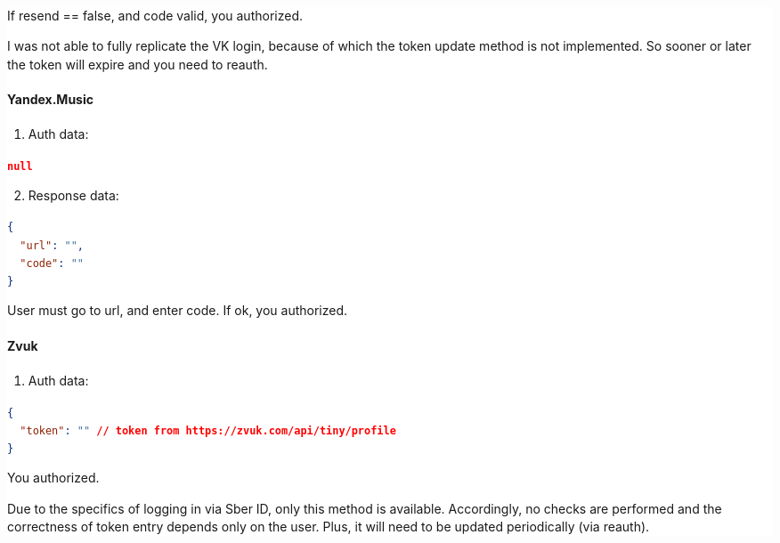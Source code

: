 If resend == false, and code valid, you authorized.

I was not able to fully replicate the VK login, because of which the token update method is not implemented. So sooner or later the token will expire and you need to reauth.

#### Yandex.Music

1. Auth data:

```json
null
```

2. Response data:

```json
{
  "url": "",
  "code": ""
}
```

User must go to url, and enter code. If ok, you authorized.

#### Zvuk

1. Auth data:

```json
{
  "token": "" // token from https://zvuk.com/api/tiny/profile
}
```

You authorized.

Due to the specifics of logging in via Sber ID, only this method is available. Accordingly, no checks are performed and the correctness of token entry depends only on the user. Plus, it will need to be updated periodically (via reauth).
